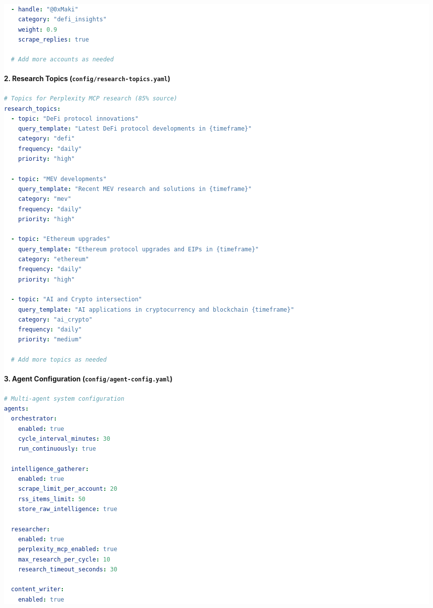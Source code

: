 ```yaml
  - handle: "@0xMaki"
    category: "defi_insights"
    weight: 0.9
    scrape_replies: true
    
  # Add more accounts as needed
```

#### **2. Research Topics** (`config/research-topics.yaml`)

```yaml
# Topics for Perplexity MCP research (85% source)
research_topics:
  - topic: "DeFi protocol innovations"
    query_template: "Latest DeFi protocol developments in {timeframe}"
    category: "defi"
    frequency: "daily"
    priority: "high"
    
  - topic: "MEV developments"
    query_template: "Recent MEV research and solutions in {timeframe}"
    category: "mev"
    frequency: "daily"
    priority: "high"
    
  - topic: "Ethereum upgrades"
    query_template: "Ethereum protocol upgrades and EIPs in {timeframe}"
    category: "ethereum"
    frequency: "daily"
    priority: "high"
    
  - topic: "AI and Crypto intersection"
    query_template: "AI applications in cryptocurrency and blockchain {timeframe}"
    category: "ai_crypto"
    frequency: "daily"
    priority: "medium"
    
  # Add more topics as needed
```

#### **3. Agent Configuration** (`config/agent-config.yaml`)

```yaml
# Multi-agent system configuration
agents:
  orchestrator:
    enabled: true
    cycle_interval_minutes: 30
    run_continuously: true
    
  intelligence_gatherer:
    enabled: true
    scrape_limit_per_account: 20
    rss_items_limit: 50
    store_raw_intelligence: true
    
  researcher:
    enabled: true
    perplexity_mcp_enabled: true
    max_research_per_cycle: 10
    research_timeout_seconds: 30
    
  content_writer:
    enabled: true
```